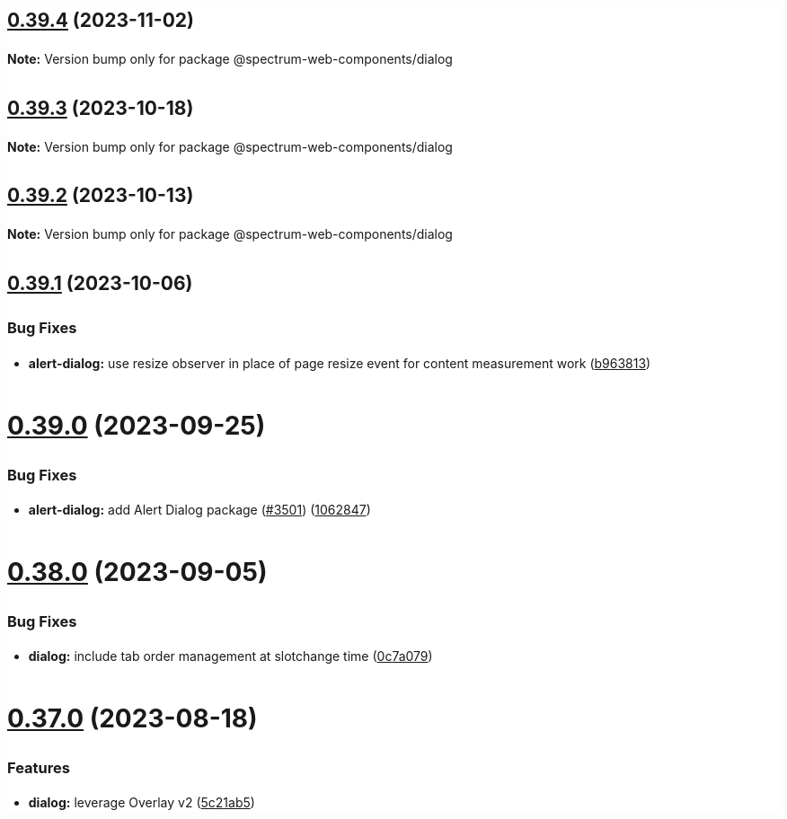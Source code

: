 ## [0.39.4](https://github.com/adobe/spectrum-web-components/compare/v0.39.3...v0.39.4) (2023-11-02)

**Note:** Version bump only for package @spectrum-web-components/dialog

## [0.39.3](https://github.com/adobe/spectrum-web-components/compare/v0.39.2...v0.39.3) (2023-10-18)

**Note:** Version bump only for package @spectrum-web-components/dialog

## [0.39.2](https://github.com/adobe/spectrum-web-components/compare/v0.39.1...v0.39.2) (2023-10-13)

**Note:** Version bump only for package @spectrum-web-components/dialog

## [0.39.1](https://github.com/adobe/spectrum-web-components/compare/v0.39.0...v0.39.1) (2023-10-06)

### Bug Fixes

-   **alert-dialog:** use resize observer in place of page resize event for content measurement work ([b963813](https://github.com/adobe/spectrum-web-components/commit/b963813156489370f0b0fa4390cb0df0891070c9))

# [0.39.0](https://github.com/adobe/spectrum-web-components/compare/v0.38.0...v0.39.0) (2023-09-25)

### Bug Fixes

-   **alert-dialog:** add Alert Dialog package ([#3501](https://github.com/adobe/spectrum-web-components/issues/3501)) ([1062847](https://github.com/adobe/spectrum-web-components/commit/10628476d39ef45c23efa8b6ac53d4a2e334a92f))

# [0.38.0](https://github.com/adobe/spectrum-web-components/compare/v0.37.0...v0.38.0) (2023-09-05)

### Bug Fixes

-   **dialog:** include tab order management at slotchange time ([0c7a079](https://github.com/adobe/spectrum-web-components/commit/0c7a07998343516b16d85fabfc60d1d6b6ff87dd))

# [0.37.0](https://github.com/adobe/spectrum-web-components/compare/v0.36.0...v0.37.0) (2023-08-18)

### Features

-   **dialog:** leverage Overlay v2 ([5c21ab5](https://github.com/adobe/spectrum-web-components/commit/5c21ab551836af3d6d2bcc3b21e1aa116fb80181))

